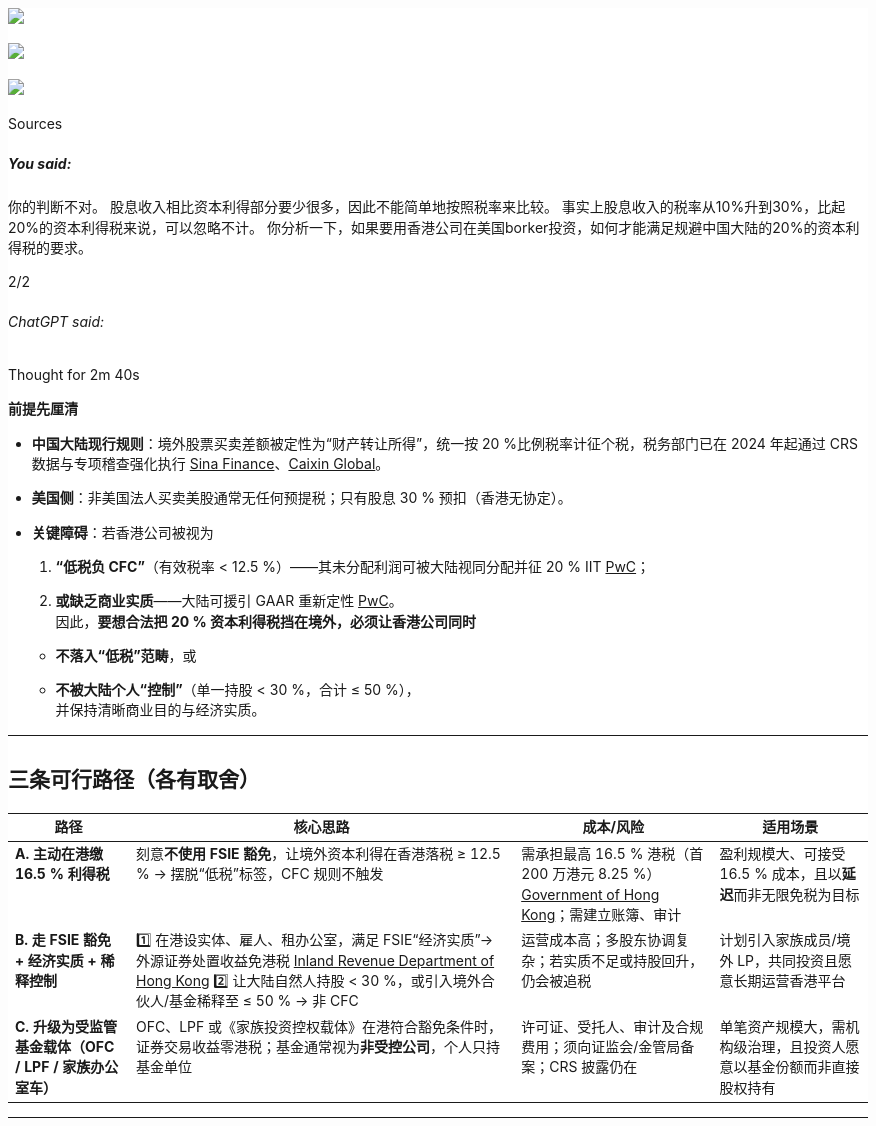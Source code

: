 ![](https://www.google.com/s2/favicons?domain=https://taxsummaries.pwc.com&sz=32)

![](https://www.google.com/s2/favicons?domain=https://www.irs.gov&sz=32)

![](https://www.google.com/s2/favicons?domain=https://www.law.cornell.edu&sz=32)

Sources

##### You said:

你的判断不对。 股息收入相比资本利得部分要少很多，因此不能简单地按照税率来比较。 事实上股息收入的税率从10%升到30%，比起20%的资本利得税来说，可以忽略不计。 你分析一下，如果要用香港公司在美国borker投资，如何才能满足规避中国大陆的20%的资本利得税的要求。

2/2

###### ChatGPT said:

Thought for 2m 40s

**前提先厘清**

- **中国大陆现行规则**：境外股票买卖差额被定性为“财产转让所得”，统一按 20 %比例税率计征个税，税务部门已在 2024 年起通过 CRS 数据与专项稽查强化执行 [Sina Finance](https://finance.sina.cn/blockchain/2025-05-12/detail-inewhafi1600505.d.html?vt=4)、[Caixin Global](https://www.caixinglobal.com/2025-07-22/chinese-investors-face-20-tax-bill-on-offshore-trading-profits-102343667.html)。
    
- **美国侧**：非美国法人买卖美股通常无任何预提税；只有股息 30 % 预扣（香港无协定）。
    
- **关键障碍**：若香港公司被视为
    
    1. **“低税负 CFC”**（有效税率 < 12.5 %）——其未分配利润可被大陆视同分配并征 20 % IIT [PwC](https://www.pwccn.com/en/tax/publications/people-republic-of-china-tax-facts-2023.pdf)；
        
    2. **或缺乏商业实质**——大陆可援引 GAAR 重新定性 [PwC](https://www.pwccn.com/en/tax/publications/people-republic-of-china-tax-facts-2023.pdf)。  
        因此，**要想合法把 20 % 资本利得税挡在境外，必须让香港公司同时**
        
    
    - **不落入“低税”范畴**，或
        
    - **不被大陆个人“控制”**（单一持股 < 30 %，合计 ≤ 50 %），  
        并保持清晰商业目的与经济实质。
        

---

## 三条可行路径（各有取舍）

| 路径                                    | 核心思路                                                                                                                                                                                 | 成本/风险                                                                                                                                                                  | 适用场景                                  |
| ------------------------------------- | ------------------------------------------------------------------------------------------------------------------------------------------------------------------------------------ | ---------------------------------------------------------------------------------------------------------------------------------------------------------------------- | ------------------------------------- |
| **A. 主动在港缴 16.5 % 利得税**               | 刻意**不使用 FSIE 豁免**，让境外资本利得在香港落税 ≥ 12.5 % → 摆脱“低税”标签，CFC 规则不触发                                                                                                                         | 需承担最高 16.5 % 港税（首 200 万港元 8.25 %） [Government of Hong Kong](https://www.gov.hk/en/residents/taxes/taxfiling/taxrates/profitsrates.htm?utm_source=chatgpt.com)；需建立账簿、审计 | 盈利规模大、可接受 16.5 % 成本，且以**延迟**而非无限免税为目标 |
| **B. 走 FSIE 豁免 + 经济实质 + 稀释控制**        | 1️⃣ 在港设实体、雇人、租办公室，满足 FSIE“经济实质”→ 外源证券处置收益免港税 [Inland Revenue Department of Hong Kong](https://www.ird.gov.hk/eng/tax/bus_fsie.htm) 2️⃣ 让大陆自然人持股 < 30 %，或引入境外合伙人/基金稀释至 ≤ 50 % → 非 CFC | 运营成本高；多股东协调复杂；若实质不足或持股回升，仍会被追税                                                                                                                                         | 计划引入家族成员/境外 LP，共同投资且愿意长期运营香港平台        |
| **C. 升级为受监管基金载体（OFC / LPF / 家族办公室车）** | OFC、LPF 或《家族投资控权载体》在港符合豁免条件时，证券交易收益零港税；基金通常视为**非受控公司**，个人只持基金单位                                                                                                                      | 许可证、受托人、审计及合规费用；须向证监会/金管局备案；CRS 披露仍在                                                                                                                                   | 单笔资产规模大，需机构级治理，且投资人愿意以基金份额而非直接股权持有    |

---
